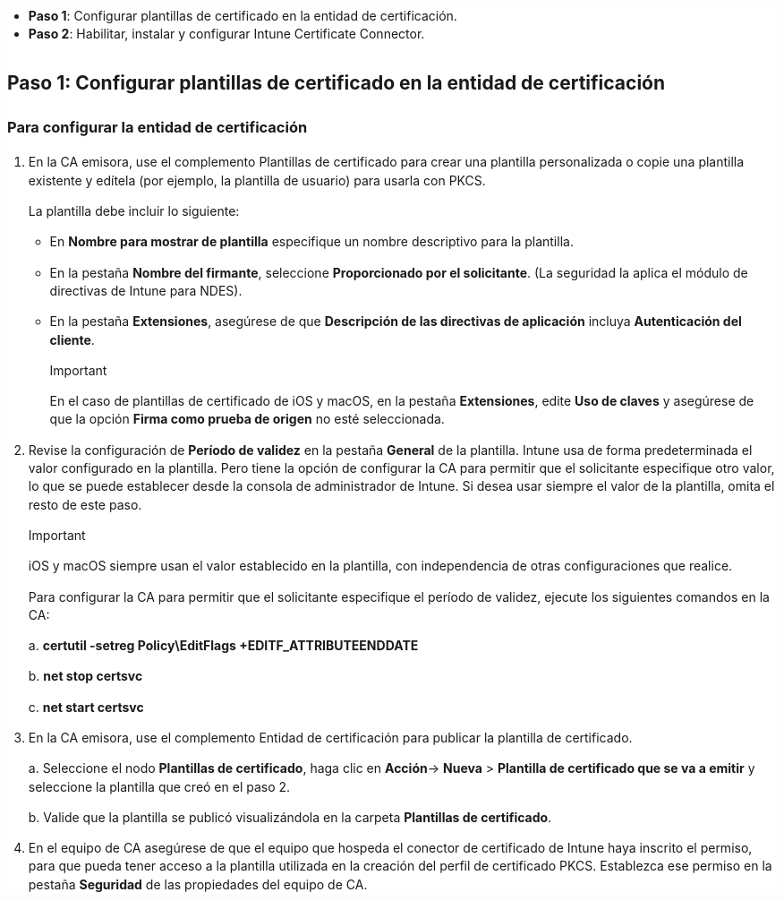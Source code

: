- **Paso 1**: Configurar plantillas de certificado en la entidad de certificación.
- **Paso 2**: Habilitar, instalar y configurar Intune Certificate Connector.

## <a name="step-1---configure-certificate-templates-on-the-certification-authority"></a>Paso 1: Configurar plantillas de certificado en la entidad de certificación

### <a name="to-configure-the-certification-authority"></a>Para configurar la entidad de certificación

1.  En la CA emisora, use el complemento Plantillas de certificado para crear una plantilla personalizada o copie una plantilla existente y edítela (por ejemplo, la plantilla de usuario) para usarla con PKCS.

    La plantilla debe incluir lo siguiente:

    -   En **Nombre para mostrar de plantilla** especifique un nombre descriptivo para la plantilla.

    -   En la pestaña **Nombre del firmante**, seleccione **Proporcionado por el solicitante**. (La seguridad la aplica el módulo de directivas de Intune para NDES).

    -   En la pestaña **Extensiones**, asegúrese de que **Descripción de las directivas de aplicación** incluya **Autenticación del cliente**.

        > [!IMPORTANT]
        > En el caso de plantillas de certificado de iOS y macOS, en la pestaña **Extensiones**, edite **Uso de claves** y asegúrese de que la opción **Firma como prueba de origen** no esté seleccionada.

2.  Revise la configuración de **Período de validez** en la pestaña **General** de la plantilla. Intune usa de forma predeterminada el valor configurado en la plantilla. Pero tiene la opción de configurar la CA para permitir que el solicitante especifique otro valor, lo que se puede establecer desde la consola de administrador de Intune. Si desea usar siempre el valor de la plantilla, omita el resto de este paso.

    > [!IMPORTANT]
    > iOS y macOS siempre usan el valor establecido en la plantilla, con independencia de otras configuraciones que realice.

    Para configurar la CA para permitir que el solicitante especifique el período de validez, ejecute los siguientes comandos en la CA:

    a.  **certutil -setreg Policy\EditFlags +EDITF_ATTRIBUTEENDDATE**

    b.  **net stop certsvc**

    c.  **net start certsvc**

3.  En la CA emisora, use el complemento Entidad de certificación para publicar la plantilla de certificado.

    a.  Seleccione el nodo **Plantillas de certificado**, haga clic en **Acción**-&gt; **Nueva** &gt; **Plantilla de certificado que se va a emitir** y seleccione la plantilla que creó en el paso 2.

    b.  Valide que la plantilla se publicó visualizándola en la carpeta **Plantillas de certificado**.

4.  En el equipo de CA asegúrese de que el equipo que hospeda el conector de certificado de Intune haya inscrito el permiso, para que pueda tener acceso a la plantilla utilizada en la creación del perfil de certificado PKCS. Establezca ese permiso en la pestaña **Seguridad** de las propiedades del equipo de CA.
